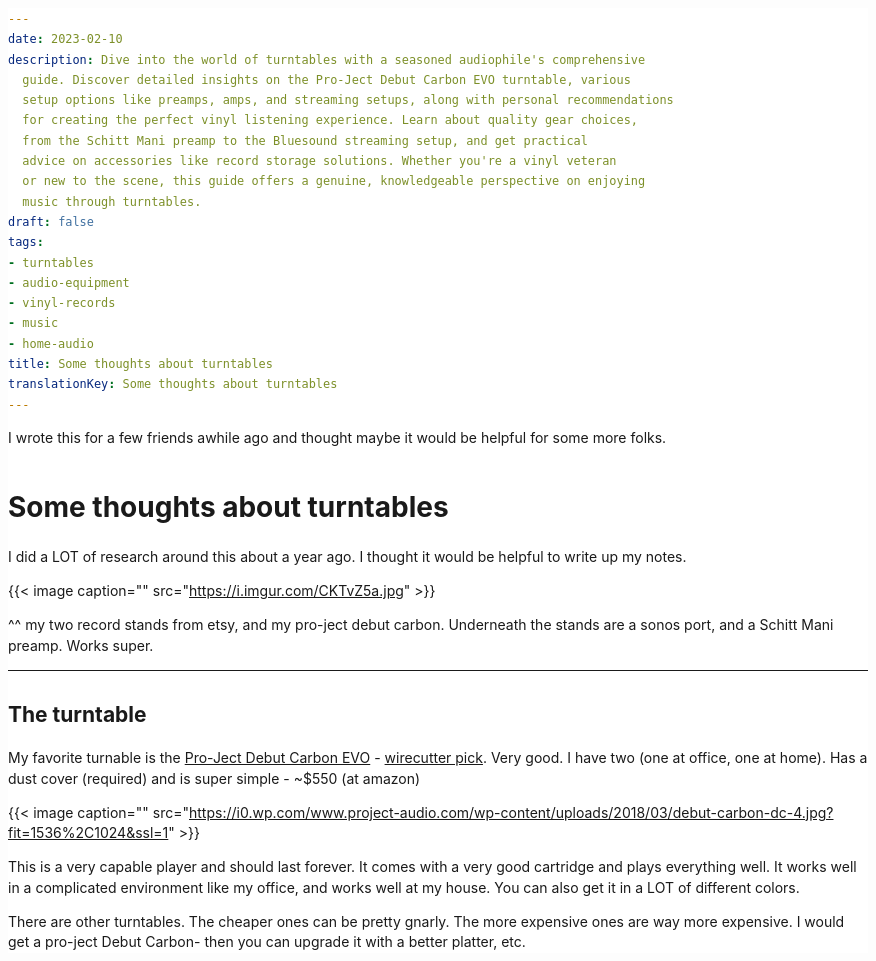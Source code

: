```yaml
---
date: 2023-02-10
description: Dive into the world of turntables with a seasoned audiophile's comprehensive
  guide. Discover detailed insights on the Pro-Ject Debut Carbon EVO turntable, various
  setup options like preamps, amps, and streaming setups, along with personal recommendations
  for creating the perfect vinyl listening experience. Learn about quality gear choices,
  from the Schitt Mani preamp to the Bluesound streaming setup, and get practical
  advice on accessories like record storage solutions. Whether you're a vinyl veteran
  or new to the scene, this guide offers a genuine, knowledgeable perspective on enjoying
  music through turntables.
draft: false
tags:
- turntables
- audio-equipment
- vinyl-records
- music
- home-audio
title: Some thoughts about turntables
translationKey: Some thoughts about turntables
---
```


I wrote this for a few friends awhile ago and thought maybe it would be helpful for some more folks.

# Some thoughts about turntables
I did a LOT of research around this about a year ago. I thought it would be helpful to write up my notes.


{{< image caption="" src="https://i.imgur.com/CKTvZ5a.jpg" >}}

^^ my two record stands from etsy, and my pro-ject debut carbon. Underneath the stands are a sonos port, and a Schitt Mani preamp. Works super.

----

## The turntable

My favorite turnable is the [Pro-Ject Debut Carbon EVO](https://www.project-audio.com/en/product/debut-carbon-evo/) - [wirecutter pick](https://www.nytimes.com/wirecutter/reviews/best-turntable/). Very good. I have two (one at office, one at home). Has a dust cover (required) and is super simple - ~$550 (at amazon)

{{< image caption="" src="https://i0.wp.com/www.project-audio.com/wp-content/uploads/2018/03/debut-carbon-dc-4.jpg?fit=1536%2C1024&ssl=1" >}}

This is a very capable player and should last forever. It comes with a very good cartridge and plays everything well. It works well in a complicated environment like my office, and works well at my house. You can also get it in a LOT of different colors.

There are other turntables. The cheaper ones can be pretty gnarly. The more expensive ones are way more expensive. I would get a pro-ject Debut Carbon- then you can upgrade it with a better platter, etc.
